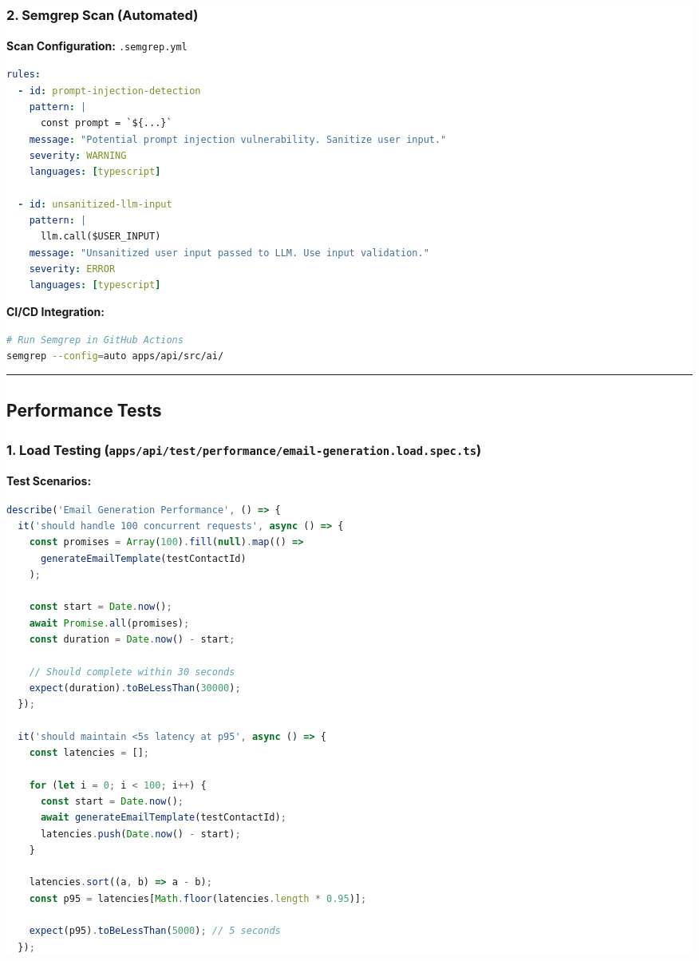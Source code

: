 ### 2. Semgrep Scan (Automated)

**Scan Configuration:** `.semgrep.yml`

```yaml
rules:
  - id: prompt-injection-detection
    pattern: |
      const prompt = `${...}`
    message: "Potential prompt injection vulnerability. Sanitize user input."
    severity: WARNING
    languages: [typescript]

  - id: unsanitized-llm-input
    pattern: |
      llm.call($USER_INPUT)
    message: "Unsanitized user input passed to LLM. Use input validation."
    severity: ERROR
    languages: [typescript]
```

**CI/CD Integration:**
```bash
# Run Semgrep in GitHub Actions
semgrep --config=auto apps/api/src/ai/
```

---

## Performance Tests

### 1. Load Testing (`apps/api/test/performance/email-generation.load.spec.ts`)

**Test Scenarios:**

```typescript
describe('Email Generation Performance', () => {
  it('should handle 100 concurrent requests', async () => {
    const promises = Array(100).fill(null).map(() =>
      generateEmailTemplate(testContactId)
    );

    const start = Date.now();
    await Promise.all(promises);
    const duration = Date.now() - start;

    // Should complete within 30 seconds
    expect(duration).toBeLessThan(30000);
  });

  it('should maintain <5s latency at p95', async () => {
    const latencies = [];

    for (let i = 0; i < 100; i++) {
      const start = Date.now();
      await generateEmailTemplate(testContactId);
      latencies.push(Date.now() - start);
    }

    latencies.sort((a, b) => a - b);
    const p95 = latencies[Math.floor(latencies.length * 0.95)];

    expect(p95).toBeLessThan(5000); // 5 seconds
  });
```